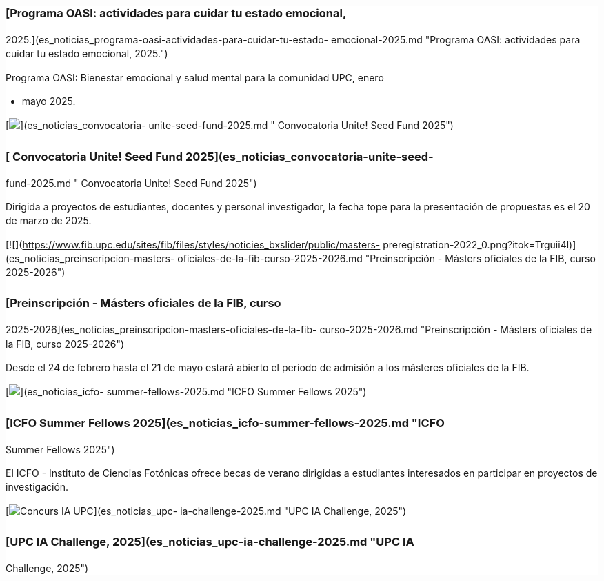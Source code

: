 ### [Programa OASI: actividades para cuidar tu estado emocional,
2025.](es_noticias_programa-oasi-actividades-para-cuidar-tu-estado-
emocional-2025.md "Programa OASI: actividades para cuidar tu estado emocional,
2025.")

Programa OASI: Bienestar emocional y salud mental para la comunidad UPC, enero
- mayo 2025.

[![](https://www.fib.upc.edu/sites/fib/files/styles/noticies_bxslider/public/upc_unite_convocatoria_2025_per_noticia.png?itok=OG_5WPsu)](es_noticias_convocatoria-
unite-seed-fund-2025.md " Convocatoria Unite! Seed Fund 2025")

### [ Convocatoria Unite! Seed Fund 2025](es_noticias_convocatoria-unite-seed-
fund-2025.md " Convocatoria Unite! Seed Fund 2025")

Dirigida a proyectos de estudiantes, docentes y personal investigador, la
fecha tope para la presentación de propuestas es el 20 de marzo de 2025.

[![](https://www.fib.upc.edu/sites/fib/files/styles/noticies_bxslider/public/masters-
preregistration-2022_0.png?itok=Trguii4l)](es_noticias_preinscripcion-masters-
oficiales-de-la-fib-curso-2025-2026.md "Preinscripción - Másters oficiales de
la FIB, curso 2025-2026")

### [Preinscripción - Másters oficiales de la FIB, curso
2025-2026](es_noticias_preinscripcion-masters-oficiales-de-la-fib-
curso-2025-2026.md "Preinscripción - Másters oficiales de la FIB, curso
2025-2026")

Desde el 24 de febrero hasta el 21 de mayo estará abierto el período de
admisión a los másteres oficiales de la FIB.

[![](https://www.fib.upc.edu/sites/fib/files/styles/noticies_bxslider/public/icforesize.png?itok=-uFuwHBe)](es_noticias_icfo-
summer-fellows-2025.md "ICFO Summer Fellows 2025")

### [ICFO Summer Fellows 2025](es_noticias_icfo-summer-fellows-2025.md "ICFO
Summer Fellows 2025")

El ICFO - Instituto de Ciencias Fotónicas ofrece becas de verano dirigidas a
estudiantes interesados en participar en proyectos de investigación.

[![Concurs IA
UPC](https://www.fib.upc.edu/sites/fib/files/styles/noticies_bxslider/public/primer_concurs_ia.png?itok=_HM9rVcx)](es_noticias_upc-
ia-challenge-2025.md "UPC IA Challenge, 2025")

### [UPC IA Challenge, 2025](es_noticias_upc-ia-challenge-2025.md "UPC IA
Challenge, 2025")
